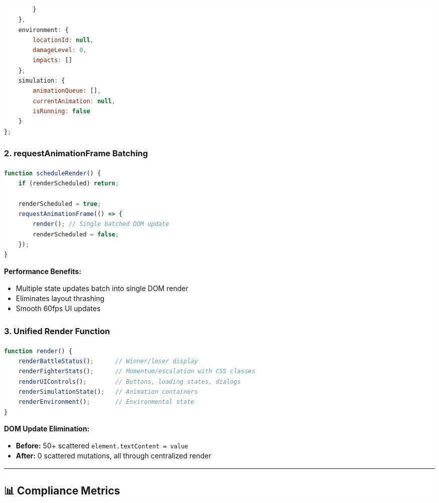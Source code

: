 ```javascript
        }
    },
    environment: {
        locationId: null,
        damageLevel: 0,
        impacts: []
    },
    simulation: {
        animationQueue: [],
        currentAnimation: null,
        isRunning: false
    }
};
```

### **2. requestAnimationFrame Batching**
```javascript
function scheduleRender() {
    if (renderScheduled) return;
    
    renderScheduled = true;
    requestAnimationFrame(() => {
        render(); // Single batched DOM update
        renderScheduled = false;
    });
}
```

**Performance Benefits:**
- Multiple state updates batch into single DOM render
- Eliminates layout thrashing
- Smooth 60fps UI updates

### **3. Unified Render Function**
```javascript
function render() {
    renderBattleStatus();      // Winner/loser display
    renderFighterStats();      // Momentum/escalation with CSS classes
    renderUIControls();        // Buttons, loading states, dialogs
    renderSimulationState();   // Animation containers
    renderEnvironment();       // Environmental state
}
```

**DOM Update Elimination:**
- **Before:** 50+ scattered `element.textContent = value`
- **After:** 0 scattered mutations, all through centralized render

---

## 📊 **Compliance Metrics**
